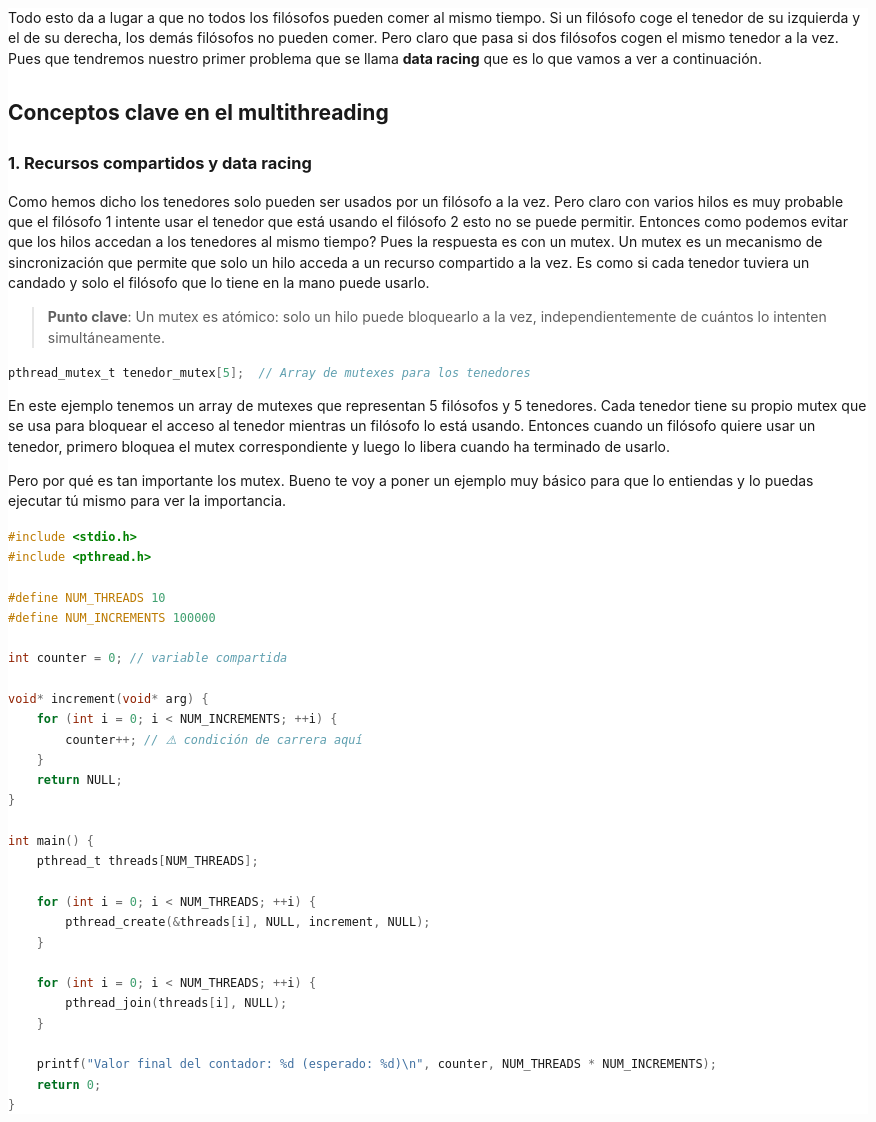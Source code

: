 Todo esto da a lugar a que no todos los filósofos pueden comer al mismo tiempo. Si un filósofo coge el tenedor de su izquierda y el de su derecha, los demás filósofos no pueden comer. Pero claro que pasa si dos filósofos cogen el mismo tenedor a la vez. Pues que tendremos nuestro primer problema que se llama **data racing** que es lo que vamos a ver a continuación.

## Conceptos clave en el multithreading

### 1. Recursos compartidos y data racing

Como hemos dicho los tenedores solo pueden ser usados por un filósofo a la vez. Pero claro con varios hilos es muy probable que el filósofo 1 intente usar el tenedor que está usando el filósofo 2 esto no se puede permitir. Entonces como podemos evitar que los hilos accedan a los tenedores al mismo tiempo? Pues la respuesta es con un mutex. Un mutex es un mecanismo de sincronización que permite que solo un hilo acceda a un recurso compartido a la vez. Es como si cada tenedor tuviera un candado y solo el filósofo que lo tiene en la mano puede usarlo.

> **Punto clave**: Un mutex es atómico: solo un hilo puede bloquearlo a la vez, independientemente de cuántos lo intenten simultáneamente.

```c
pthread_mutex_t tenedor_mutex[5];  // Array de mutexes para los tenedores
```

En este ejemplo tenemos un array de mutexes que representan 5 filósofos y 5 tenedores. Cada tenedor tiene su propio mutex que se usa para bloquear el acceso al tenedor mientras un filósofo lo está usando. Entonces cuando un filósofo quiere usar un tenedor, primero bloquea el mutex correspondiente y luego lo libera cuando ha terminado de usarlo.

Pero por qué es tan importante los mutex. Bueno te voy a poner un ejemplo muy básico para que lo entiendas y lo puedas ejecutar tú mismo para ver la importancia.

```c
#include <stdio.h>
#include <pthread.h>

#define NUM_THREADS 10
#define NUM_INCREMENTS 100000

int counter = 0; // variable compartida

void* increment(void* arg) {
    for (int i = 0; i < NUM_INCREMENTS; ++i) {
        counter++; // ⚠️ condición de carrera aquí
    }
    return NULL;
}

int main() {
    pthread_t threads[NUM_THREADS];

    for (int i = 0; i < NUM_THREADS; ++i) {
        pthread_create(&threads[i], NULL, increment, NULL);
    }

    for (int i = 0; i < NUM_THREADS; ++i) {
        pthread_join(threads[i], NULL);
    }

    printf("Valor final del contador: %d (esperado: %d)\n", counter, NUM_THREADS * NUM_INCREMENTS);
    return 0;
}
```